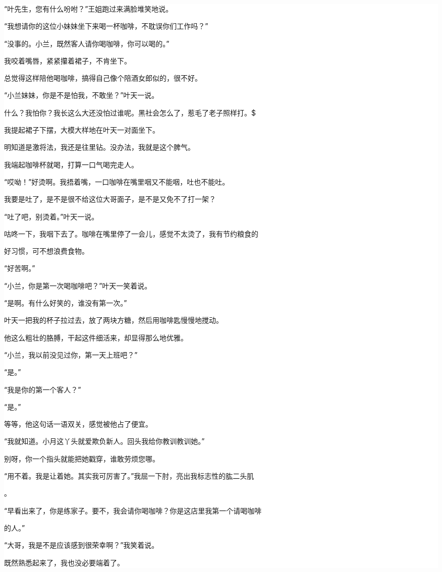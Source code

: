 “叶先生，您有什么吩咐？”王姐跑过来满脸堆笑地说。

“我想请你的这位小妹妹坐下来喝一杯咖啡，不耽误你们工作吗？”

“没事的。小兰，既然客人请你喝咖啡，你可以喝的。”

我咬着嘴唇，紧紧攥着裙子，不肯坐下。

总觉得这样陪他喝咖啡，搞得自己像个陪酒女郎似的，很不好。

“小兰妹妹，你是不是怕我，不敢坐？”叶天一说。

什么？我怕你？我长这么大还没怕过谁呢。黑社会怎么了，惹毛了老子照样打。$

我提起裙子下摆，大模大样地在叶天一对面坐下。

明知道是激将法，我还是往里钻。没办法，我就是这个脾气。

我端起咖啡杯就喝，打算一口气喝完走人。

“哎呦！”好烫啊。我捂着嘴，一口咖啡在嘴里咽又不能咽，吐也不能吐。

我要是吐了，是不是很不给这位大哥面子，是不是又免不了打一架？

“吐了吧，别烫着。”叶天一说。

咕咚一下，我咽下去了。咖啡在嘴里停了一会儿，感觉不太烫了，我有节约粮食的

好习惯，可不想浪费食物。

“好苦啊。”

“小兰，你是第一次喝咖啡吧？”叶天一笑着说。

“是啊。有什么好笑的，谁没有第一次。”

叶天一把我的杯子拉过去，放了两块方糖，然后用咖啡匙慢慢地搅动。

他这么粗壮的胳膊，干起这件细活来，却显得那么地优雅。

“小兰，我以前没见过你，第一天上班吧？”

“是。”

“我是你的第一个客人？”

“是。”

等等，他这句话一语双关，感觉被他占了便宜。

“我就知道。小月这丫头就爱欺负新人。回头我给你教训教训她。”

别呀，你一个指头就能把她戳穿，谁敢劳烦您哪。

“用不着。我是让着她。其实我可厉害了。”我屈一下肘，亮出我标志性的肱二头肌

。

“早看出来了，你是练家子。要不，我会请你喝咖啡？你是这店里我第一个请喝咖啡

的人。”

“大哥，我是不是应该感到很荣幸啊？”我笑着说。

既然熟悉起来了，我也没必要端着了。
